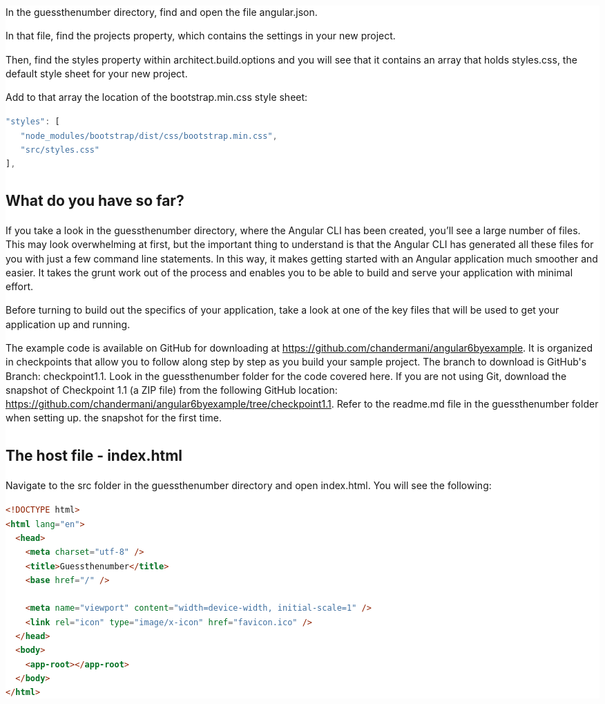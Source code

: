 In the guessthenumber directory, find and open the file angular.json.

In that file, find the projects property, which contains the settings in your
new project.

Then, find the styles property within architect.build.options and you will see
that it contains an array that holds styles.css, the default style sheet for
your new project.

Add to that array the location of the bootstrap.min.css style sheet:

```js
"styles": [
   "node_modules/bootstrap/dist/css/bootstrap.min.css",
   "src/styles.css"
],
```

## What do you have so far?

If you take a look in the guessthenumber directory, where the Angular CLI has
been created, you’ll see a large number of files. This may look overwhelming at
first, but the important thing to understand is that the Angular CLI has
generated all these files for you with just a few command line statements. In
this way, it makes getting started with an Angular application much smoother and
easier. It takes the grunt work out of the process and enables you to be able to
build and serve your application with minimal effort.

Before turning to build out the specifics of your application, take a look at
one of the key files that will be used to get your application up and running.

The example code is available on GitHub for downloading at
https://github.com/chandermani/angular6byexample. It is organized in checkpoints
that allow you to follow along step by step as you build your sample project.
The branch to download is GitHub's Branch: checkpoint1.1. Look in the
guessthenumber folder for the code covered here. If you are not using Git,
download the snapshot of Checkpoint 1.1 (a ZIP file) from the following GitHub
location: https://github.com/chandermani/angular6byexample/tree/checkpoint1.1.
Refer to the readme.md file in the guessthenumber folder when setting up. the
snapshot for the first time.

## The host file - index.html

Navigate to the src folder in the guessthenumber directory and open index.html.
You will see the following:

```html
<!DOCTYPE html>
<html lang="en">
  <head>
    <meta charset="utf-8" />
    <title>Guessthenumber</title>
    <base href="/" />

    <meta name="viewport" content="width=device-width, initial-scale=1" />
    <link rel="icon" type="image/x-icon" href="favicon.ico" />
  </head>
  <body>
    <app-root></app-root>
  </body>
</html>
```
